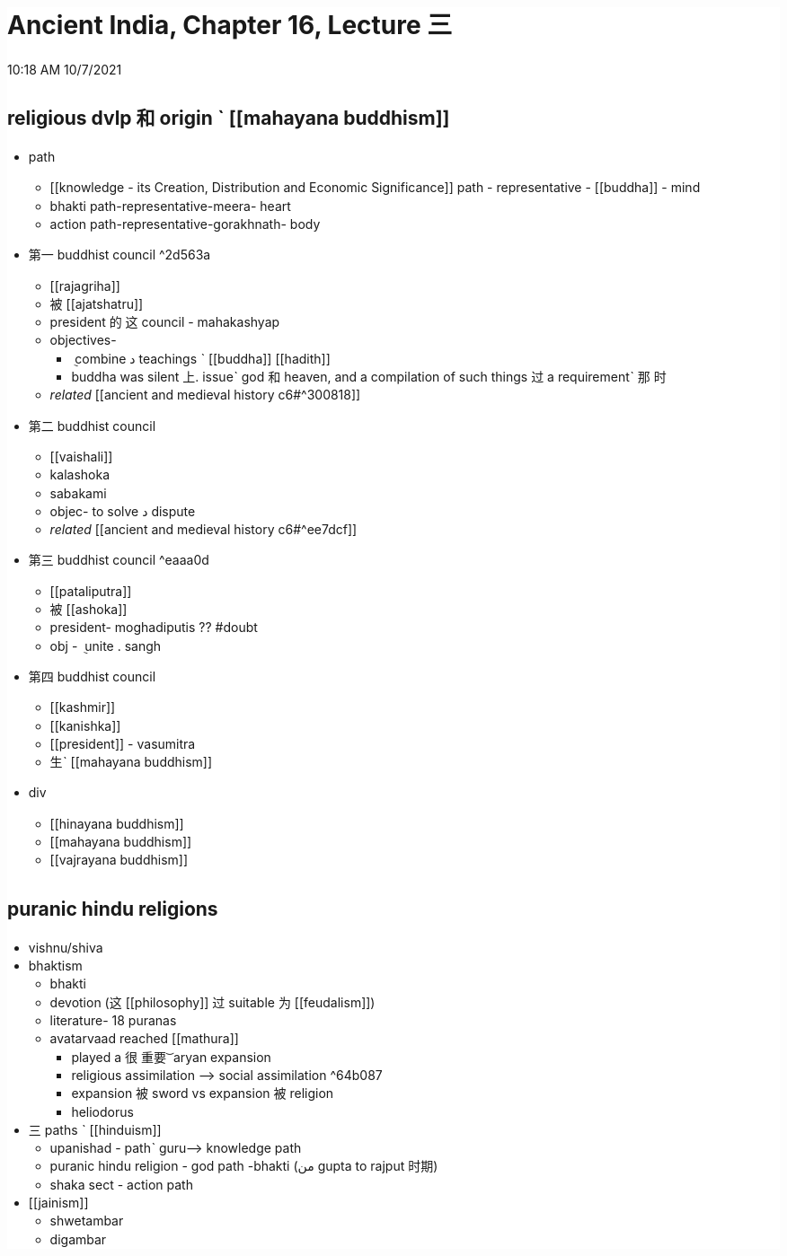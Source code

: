 
# Ancient India, Chapter 16, Lecture 三
10:18 AM 10/7/2021
## religious dvlp 和 origin ˋ  [[mahayana buddhism]]
- path
	- [[knowledge - its Creation, Distribution and Economic Significance]] path - representative - [[buddha]] - mind
	- bhakti path-representative-meera- heart
	- action path-representative-gorakhnath- body

- 第一 buddhist council ^2d563a
	- [[rajagriha]]
	- 被 [[ajatshatru]]
	- president 的 这 council - mahakashyap
	- objectives-
		-  ݈ combine د teachings ˋ [[buddha]] [[hadith]]
		-  buddha was silent 上. issueˋ god 和 heaven, and a compilation of such things 过 a requirementˋ 那 时
	-   _related_ [[ancient and medieval history c6#^300818]]
-  第二 buddhist council
	-  [[vaishali]]
	-  kalashoka
	-  sabakami
	-  objec- to solve د dispute
	-   _related_ [[ancient and medieval history c6#^ee7dcf]]
-  第三 buddhist council ^eaaa0d
	-  [[pataliputra]]
	-  被 [[ashoka]]
	-  president- moghadiputis ?? #doubt 
	-  obj - ݈ unite . sangh
-  第四 buddhist council
	-  [[kashmir]]
	-  [[kanishka]]
	-  [[president]] - vasumitra
	- 生ˋ [[mahayana buddhism]]

- div
	- [[hinayana buddhism]]
	- [[mahayana buddhism]]
	- [[vajrayana buddhism]]

## puranic hindu religions
- vishnu/shiva
- bhaktism
	- bhakti
	- devotion (这 [[philosophy]] 过 suitable 为 [[feudalism]])
	- literature- 18 puranas
	- avatarvaad reached [[mathura]]
		- played a 很 重要  ͝  aryan expansion
		- religious assimilation --> social assimilation ^64b087
		- expansion 被 sword vs expansion 被 religion
		- heliodorus
- 三 paths ˋ  [[hinduism]]
	- upanishad - pathˋ guru--> knowledge path
	- puranic hindu religion - god path -bhakti (من gupta to rajput 时期)
	- shaka sect - action path
- [[jainism]]
	- shwetambar
	- digambar

